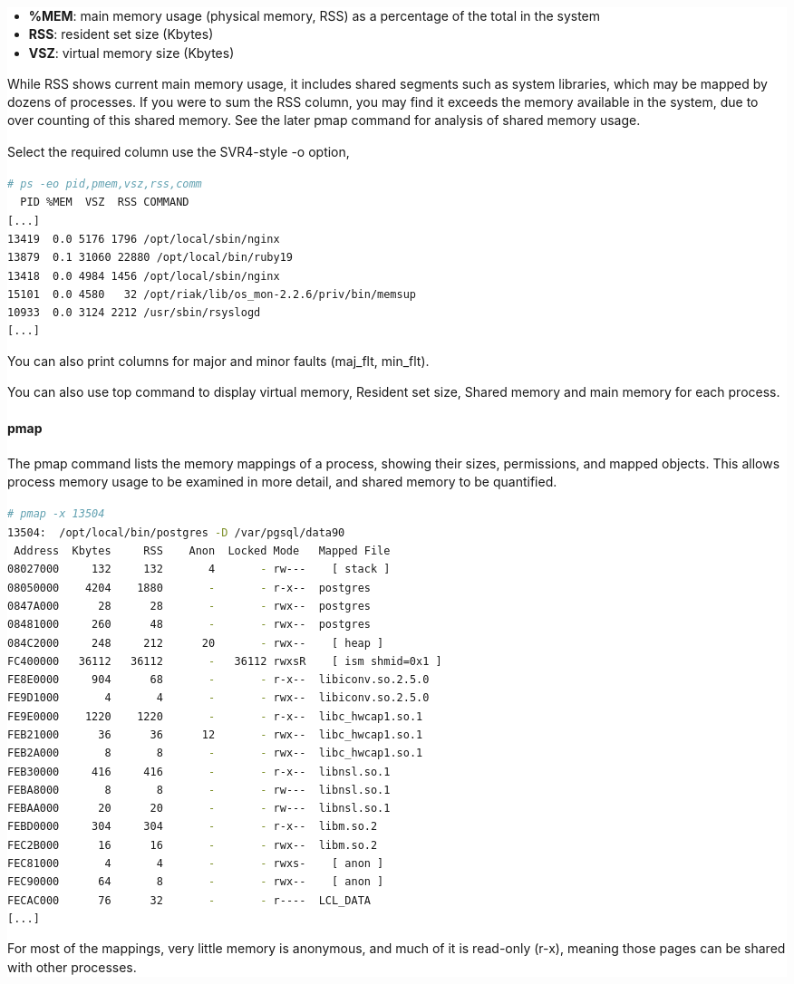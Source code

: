 - **%MEM**: main memory usage (physical memory, RSS) as a percentage of the total in the system
- **RSS**: resident set size (Kbytes)
- **VSZ**: virtual memory size (Kbytes)

While RSS shows current main memory usage, it includes shared segments such as system libraries, which may be mapped by dozens of processes. If you were to sum the RSS column, you may find it exceeds the memory available in the system, due to over counting of this shared memory. See the later pmap command for analysis of shared memory usage.

Select the required column use the SVR4-style -o option,

```bash
# ps -eo pid,pmem,vsz,rss,comm
  PID %MEM  VSZ  RSS COMMAND
[...]
13419  0.0 5176 1796 /opt/local/sbin/nginx
13879  0.1 31060 22880 /opt/local/bin/ruby19
13418  0.0 4984 1456 /opt/local/sbin/nginx
15101  0.0 4580   32 /opt/riak/lib/os_mon-2.2.6/priv/bin/memsup
10933  0.0 3124 2212 /usr/sbin/rsyslogd
[...]
```
You can also print columns for major and minor faults (maj_flt, min_flt).

You can also use top command to display virtual memory, Resident set size, Shared memory and main memory for each process.

#### pmap

The pmap command lists the memory mappings of a process, showing their sizes, permissions, and mapped objects. This allows process memory usage to be examined in more detail, and shared memory to be quantified.

```bash
# pmap -x 13504
13504:  /opt/local/bin/postgres -D /var/pgsql/data90
 Address  Kbytes     RSS    Anon  Locked Mode   Mapped File
08027000     132     132       4       - rw---    [ stack ]
08050000    4204    1880       -       - r-x--  postgres
0847A000      28      28       -       - rwx--  postgres
08481000     260      48       -       - rwx--  postgres
084C2000     248     212      20       - rwx--    [ heap ]
FC400000   36112   36112       -   36112 rwxsR    [ ism shmid=0x1 ]
FE8E0000     904      68       -       - r-x--  libiconv.so.2.5.0
FE9D1000       4       4       -       - rwx--  libiconv.so.2.5.0
FE9E0000    1220    1220       -       - r-x--  libc_hwcap1.so.1
FEB21000      36      36      12       - rwx--  libc_hwcap1.so.1
FEB2A000       8       8       -       - rwx--  libc_hwcap1.so.1
FEB30000     416     416       -       - r-x--  libnsl.so.1
FEBA8000       8       8       -       - rw---  libnsl.so.1
FEBAA000      20      20       -       - rw---  libnsl.so.1
FEBD0000     304     304       -       - r-x--  libm.so.2
FEC2B000      16      16       -       - rwx--  libm.so.2
FEC81000       4       4       -       - rwxs-    [ anon ]
FEC90000      64       8       -       - rwx--    [ anon ]
FECAC000      76      32       -       - r----  LCL_DATA
[...]
```
For most of the mappings, very little memory is anonymous, and much of it is read-only (r-x), meaning those pages can be shared with other processes.
